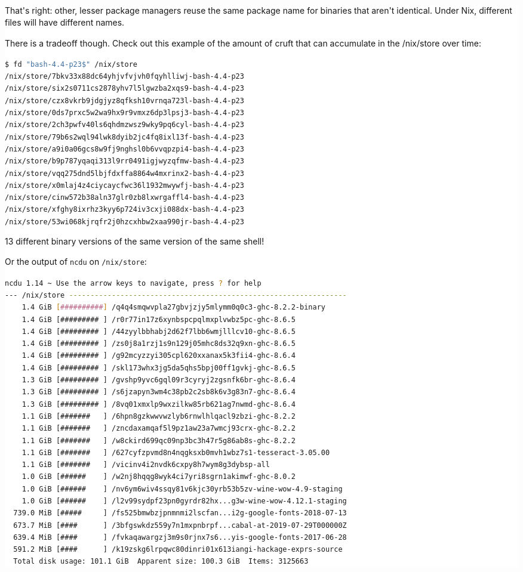 That's right: other, lesser package managers reuse the same package name for
binaries that aren't identical. Under Nix, different files will have different
names.

There is a tradeoff though. Check out this example of the amount of cruft that
can accumulate in the /nix/store over time:

```bash
$ fd "bash-4.4-p23$" /nix/store
/nix/store/7bkv33x88dc64yhjvfvjvh0fqyhlliwj-bash-4.4-p23
/nix/store/six2s0711cs2878yhv7l5lgwzba2xqs9-bash-4.4-p23
/nix/store/czx8vkrb9jdgjyz8qfksh10vrnqa723l-bash-4.4-p23
/nix/store/0ds7prxc5w2wa9hx9r9vmxz6dp3lpsj3-bash-4.4-p23
/nix/store/2ch3pwfv40ls6qhdmzwsz9wky9pq6cyl-bash-4.4-p23
/nix/store/79b6s2wql94lwk8dyib2jc4fq8ixl13f-bash-4.4-p23
/nix/store/a9i0a06gcs8w9fj9nghsl0b6vvqpzpi4-bash-4.4-p23
/nix/store/b9p787yqaqi313l9rr0491igjwyzqfmw-bash-4.4-p23
/nix/store/vqq275dnd5lbjfdxffa8864w4mxrinx2-bash-4.4-p23
/nix/store/x0mlaj4z4ciycaycfwc36l1932mwywfj-bash-4.4-p23
/nix/store/cinw572b38aln37glr0zb8lxwrgaffl4-bash-4.4-p23
/nix/store/xfghy8ixrhz3kyy6p724iv3cxji088dx-bash-4.4-p23
/nix/store/53wi068kjrqfr2j0hzcxhbw2xaa990jr-bash-4.4-p23
```

13 different binary versions of the same version of the same shell!

Or the output of `ncdu` on `/nix/store`:

```bash
ncdu 1.14 ~ Use the arrow keys to navigate, press ? for help
--- /nix/store -----------------------------------------------------------------
    1.4 GiB [##########] /q4q4smqwvpla27gbvjzjy5mlymm0q0c3-ghc-8.2.2-binary
    1.4 GiB [######### ] /r0r77in17z6xynbspcpqlmxplvwbz5pc-ghc-8.6.5
    1.4 GiB [######### ] /44zyylbbhabj2d62f7lbb6wmjlllcv10-ghc-8.6.5
    1.4 GiB [######### ] /zs0j8a1rzj1s9n129j05mhc8ds32q9xn-ghc-8.6.5
    1.4 GiB [######### ] /g92mcyzzyi305cpl620xxanax5k3fii4-ghc-8.6.4
    1.4 GiB [######### ] /skl173whx3jg5da5qhs5bpj00ff1gvkj-ghc-8.6.5
    1.3 GiB [######### ] /gvshp9yvc6gql09r3cyryj2zgsnfk6br-ghc-8.6.4
    1.3 GiB [######### ] /s6jzapyn3wm4c38pb2c2sb8k6v3g83n7-ghc-8.6.4
    1.3 GiB [######### ] /8vq01xmxlp9wxzilkw85rb621ag7nwmd-ghc-8.6.4
    1.1 GiB [#######   ] /6hpn8gzkwwvwzlyb6rnwlhlqacl9zbzi-ghc-8.2.2
    1.1 GiB [#######   ] /zncdaxamqaf5l9pz1aw23a7wmcj93crx-ghc-8.2.2
    1.1 GiB [#######   ] /w8ckird699qc09np3bc3h47r5g86ab8s-ghc-8.2.2
    1.1 GiB [#######   ] /627cyfzpvmd8n4nqgksxb0mvh1wbz7s1-tesseract-3.05.00
    1.1 GiB [#######   ] /vicinv4i2nvdk6cxpy8h7wym8g3dybsp-all
    1.0 GiB [######    ] /w2nj8hqqg8wyk4ci7yri8sgrn1akimwf-ghc-8.0.2
    1.0 GiB [######    ] /nv6ym6wiv4ssqy81v6kjc30yrb53b5zv-wine-wow-4.9-staging
    1.0 GiB [######    ] /l2v99sydpf23pn0gyrdr82hx...g3w-wine-wow-4.12.1-staging
  739.0 MiB [#####     ] /fs525bmwbzjpnmnmi2lscfan...i2g-google-fonts-2018-07-13
  673.7 MiB [####      ] /3bfgswkdz559y7n1mxpnbrpf...cabal-at-2019-07-29T000000Z
  639.4 MiB [####      ] /fvkaqawargzj3m9s0rjnx7s6...yis-google-fonts-2017-06-28
  591.2 MiB [####      ] /k19zskg6lrpqwc80dinri01x613iangi-hackage-exprs-source
  Total disk usage: 101.1 GiB  Apparent size: 100.3 GiB  Items: 3125663
```
